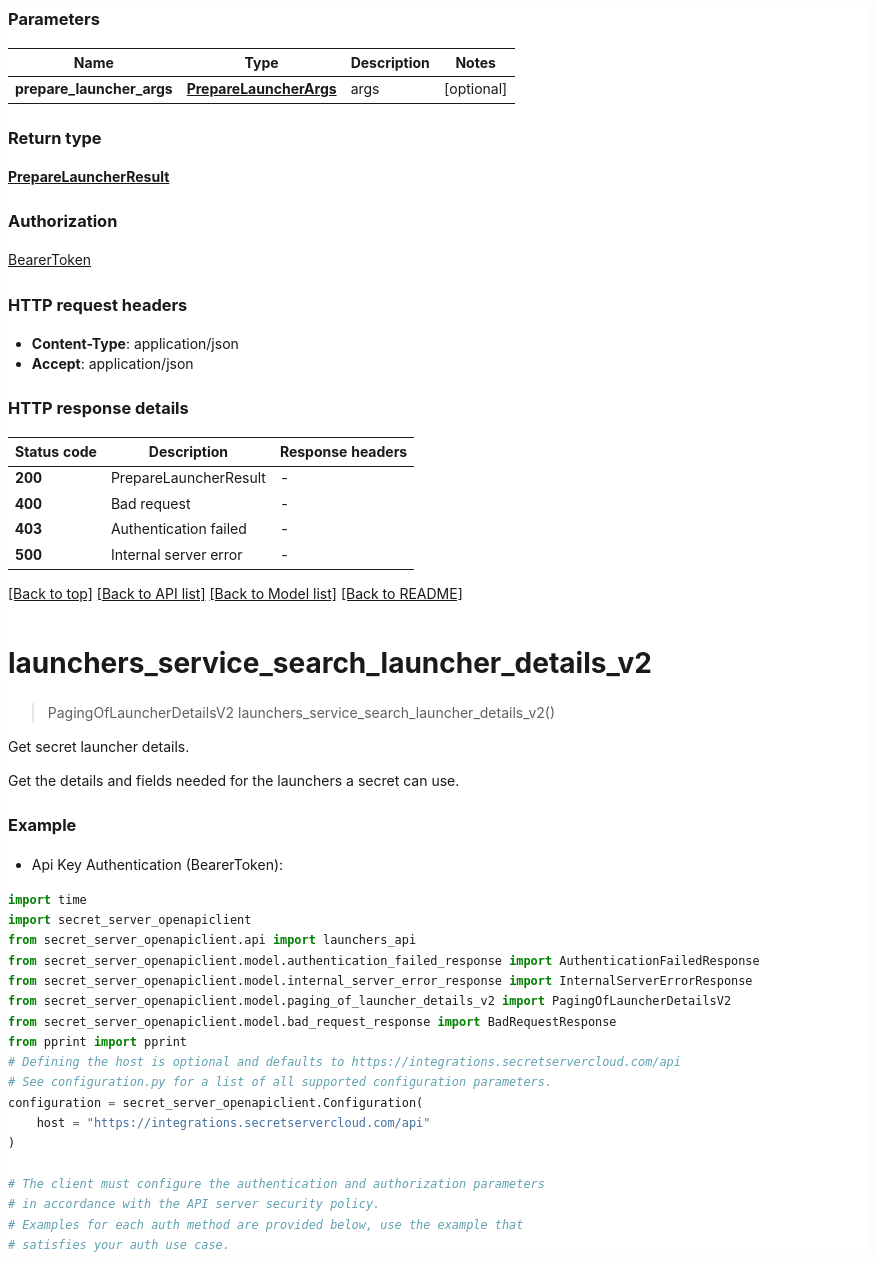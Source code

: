 
### Parameters

Name | Type | Description  | Notes
------------- | ------------- | ------------- | -------------
 **prepare_launcher_args** | [**PrepareLauncherArgs**](PrepareLauncherArgs.md)| args | [optional]

### Return type

[**PrepareLauncherResult**](PrepareLauncherResult.md)

### Authorization

[BearerToken](../README.md#BearerToken)

### HTTP request headers

 - **Content-Type**: application/json
 - **Accept**: application/json


### HTTP response details

| Status code | Description | Response headers |
|-------------|-------------|------------------|
**200** | PrepareLauncherResult |  -  |
**400** | Bad request |  -  |
**403** | Authentication failed |  -  |
**500** | Internal server error |  -  |

[[Back to top]](#) [[Back to API list]](../README.md#documentation-for-api-endpoints) [[Back to Model list]](../README.md#documentation-for-models) [[Back to README]](../README.md)

# **launchers_service_search_launcher_details_v2**
> PagingOfLauncherDetailsV2 launchers_service_search_launcher_details_v2()

Get secret launcher details.

Get the details and fields needed for the launchers a secret can use.

### Example

* Api Key Authentication (BearerToken):

```python
import time
import secret_server_openapiclient
from secret_server_openapiclient.api import launchers_api
from secret_server_openapiclient.model.authentication_failed_response import AuthenticationFailedResponse
from secret_server_openapiclient.model.internal_server_error_response import InternalServerErrorResponse
from secret_server_openapiclient.model.paging_of_launcher_details_v2 import PagingOfLauncherDetailsV2
from secret_server_openapiclient.model.bad_request_response import BadRequestResponse
from pprint import pprint
# Defining the host is optional and defaults to https://integrations.secretservercloud.com/api
# See configuration.py for a list of all supported configuration parameters.
configuration = secret_server_openapiclient.Configuration(
    host = "https://integrations.secretservercloud.com/api"
)

# The client must configure the authentication and authorization parameters
# in accordance with the API server security policy.
# Examples for each auth method are provided below, use the example that
# satisfies your auth use case.
```